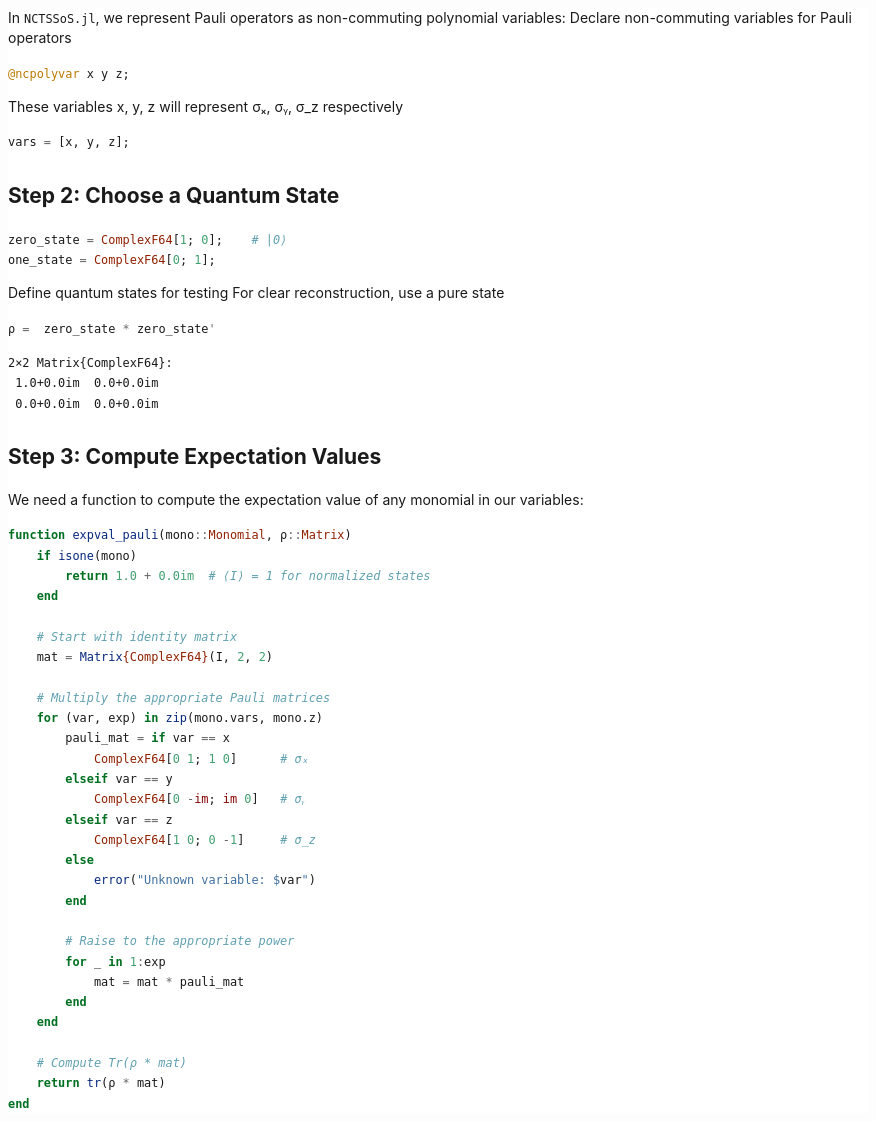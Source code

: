 In `NCTSSoS.jl`, we represent Pauli operators as non-commuting polynomial variables:
Declare non-commuting variables for Pauli operators

````julia
@ncpolyvar x y z;
````

These variables x, y, z will represent σₓ, σᵧ, σ_z respectively

````julia
vars = [x, y, z];
````

## Step 2: Choose a Quantum State

````julia
zero_state = ComplexF64[1; 0];    # |0⟩
one_state = ComplexF64[0; 1];
````

Define quantum states for testing
For clear reconstruction, use a pure state

````julia
ρ =  zero_state * zero_state'
````

````
2×2 Matrix{ComplexF64}:
 1.0+0.0im  0.0+0.0im
 0.0+0.0im  0.0+0.0im
````

## Step 3: Compute Expectation Values

We need a function to compute the expectation value of any monomial in our variables:

````julia
function expval_pauli(mono::Monomial, ρ::Matrix)
    if isone(mono)
        return 1.0 + 0.0im  # ⟨I⟩ = 1 for normalized states
    end

    # Start with identity matrix
    mat = Matrix{ComplexF64}(I, 2, 2)

    # Multiply the appropriate Pauli matrices
    for (var, exp) in zip(mono.vars, mono.z)
        pauli_mat = if var == x
            ComplexF64[0 1; 1 0]      # σₓ
        elseif var == y
            ComplexF64[0 -im; im 0]   # σᵧ
        elseif var == z
            ComplexF64[1 0; 0 -1]     # σ_z
        else
            error("Unknown variable: $var")
        end

        # Raise to the appropriate power
        for _ in 1:exp
            mat = mat * pauli_mat
        end
    end

    # Compute Tr(ρ * mat)
    return tr(ρ * mat)
end
````

